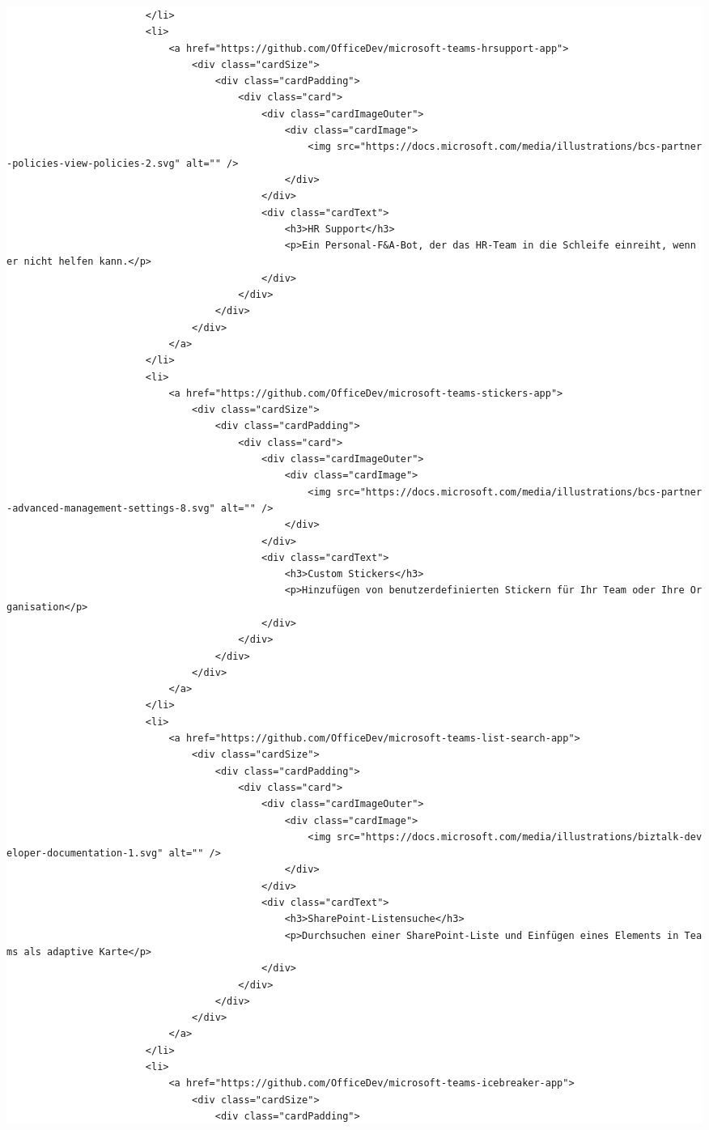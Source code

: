                             </li>
                            <li>
                                <a href="https://github.com/OfficeDev/microsoft-teams-hrsupport-app">
                                    <div class="cardSize">
                                        <div class="cardPadding">
                                            <div class="card">
                                                <div class="cardImageOuter">
                                                    <div class="cardImage">
                                                        <img src="https://docs.microsoft.com/media/illustrations/bcs-partner-policies-view-policies-2.svg" alt="" />
                                                    </div>
                                                </div>
                                                <div class="cardText">
                                                    <h3>HR Support</h3>
                                                    <p>Ein Personal-F&A-Bot, der das HR-Team in die Schleife einreiht, wenn er nicht helfen kann.</p>
                                                </div>
                                            </div>
                                        </div>
                                    </div>
                                </a>
                            </li>                             
                            <li>
                                <a href="https://github.com/OfficeDev/microsoft-teams-stickers-app">
                                    <div class="cardSize">
                                        <div class="cardPadding">
                                            <div class="card">
                                                <div class="cardImageOuter">
                                                    <div class="cardImage">
                                                        <img src="https://docs.microsoft.com/media/illustrations/bcs-partner-advanced-management-settings-8.svg" alt="" />
                                                    </div>
                                                </div>
                                                <div class="cardText">
                                                    <h3>Custom Stickers</h3>
                                                    <p>Hinzufügen von benutzerdefinierten Stickern für Ihr Team oder Ihre Organisation</p>
                                                </div>
                                            </div>
                                        </div>
                                    </div>
                                </a>
                            </li>
                            <li>
                                <a href="https://github.com/OfficeDev/microsoft-teams-list-search-app">
                                    <div class="cardSize">
                                        <div class="cardPadding">
                                            <div class="card">
                                                <div class="cardImageOuter">
                                                    <div class="cardImage">
                                                        <img src="https://docs.microsoft.com/media/illustrations/biztalk-developer-documentation-1.svg" alt="" />
                                                    </div>
                                                </div>
                                                <div class="cardText">
                                                    <h3>SharePoint-Listensuche</h3>
                                                    <p>Durchsuchen einer SharePoint-Liste und Einfügen eines Elements in Teams als adaptive Karte</p>
                                                </div>
                                            </div>
                                        </div>
                                    </div>
                                </a>
                            </li>
                            <li>
                                <a href="https://github.com/OfficeDev/microsoft-teams-icebreaker-app">
                                    <div class="cardSize">
                                        <div class="cardPadding">